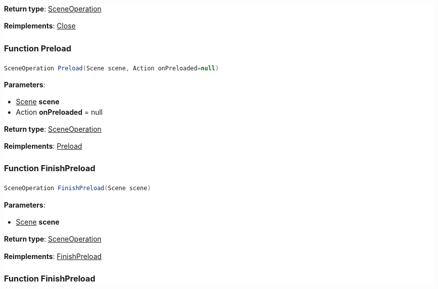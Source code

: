 **Return type**: [SceneOperation](Core.SceneOperation.md#Core.SceneOperation)

**Reimplements**: [Close](DependencyInjection.ISceneManager.md#DependencyInjection.ISceneManager_1a6cab5f0d24db1534bf42522a4d96c221)





<a id="Core.Runtime_1ac8d87e317a43821c95bb26b0440d25e1"></a>
### Function Preload



```csharp
SceneOperation Preload(Scene scene, Action onPreloaded=null)
```







**Parameters**:

* [Scene](Models.Scene.md#Models.Scene) **scene**
* Action **onPreloaded** = null 

**Return type**: [SceneOperation](Core.SceneOperation.md#Core.SceneOperation)

**Reimplements**: [Preload](DependencyInjection.ISceneManager.md#DependencyInjection.ISceneManager_1ac8d87e317a43821c95bb26b0440d25e1)





<a id="Core.Runtime_1a2ac1c4da5aa55f755ae896558119339a"></a>
### Function FinishPreload



```csharp
SceneOperation FinishPreload(Scene scene)
```







**Parameters**:

* [Scene](Models.Scene.md#Models.Scene) **scene**

**Return type**: [SceneOperation](Core.SceneOperation.md#Core.SceneOperation)

**Reimplements**: [FinishPreload](DependencyInjection.ISceneManager.md#DependencyInjection.ISceneManager_1a2ac1c4da5aa55f755ae896558119339a)





<a id="Core.Runtime_1a5e8f70087d73b1a14ca4dc8ef6fc5b24"></a>
### Function FinishPreload
